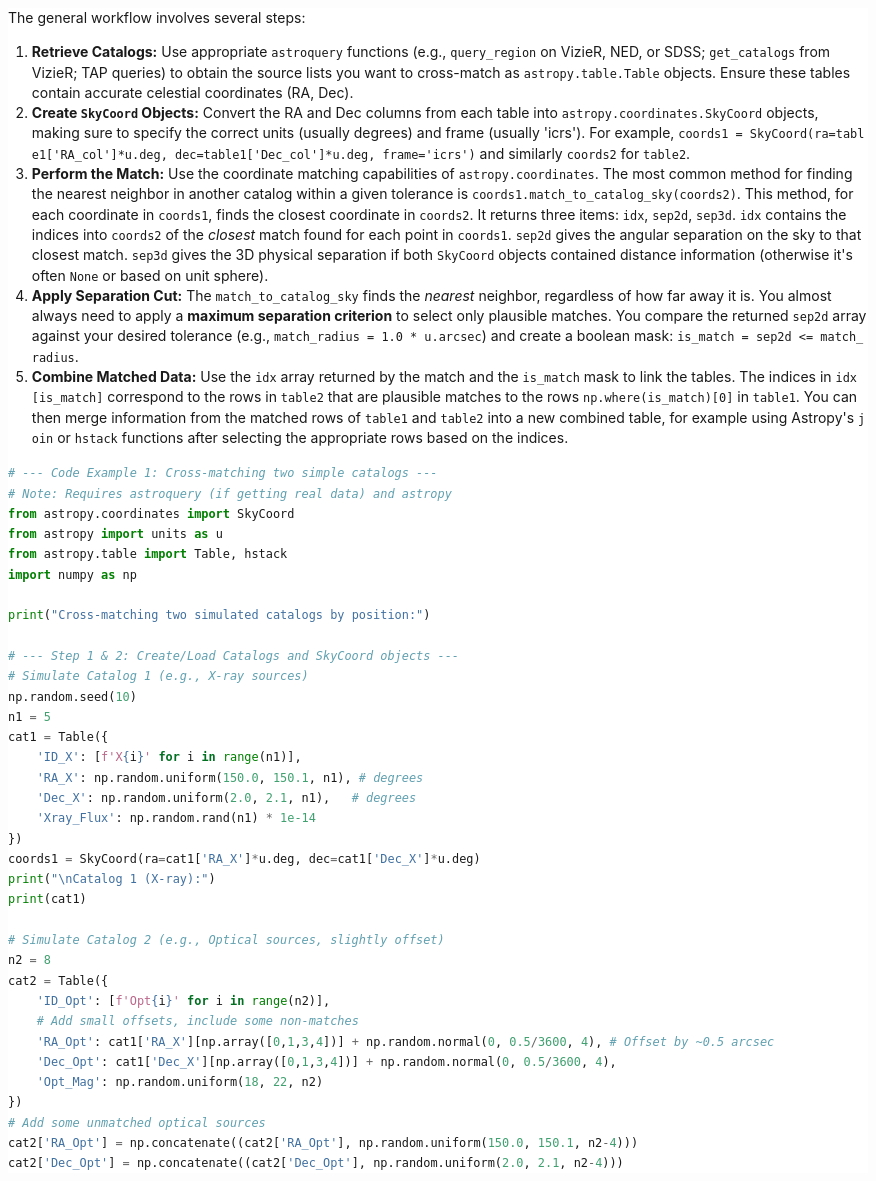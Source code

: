 The general workflow involves several steps:
1.  **Retrieve Catalogs:** Use appropriate `astroquery` functions (e.g., `query_region` on VizieR, NED, or SDSS; `get_catalogs` from VizieR; TAP queries) to obtain the source lists you want to cross-match as `astropy.table.Table` objects. Ensure these tables contain accurate celestial coordinates (RA, Dec).
2.  **Create `SkyCoord` Objects:** Convert the RA and Dec columns from each table into `astropy.coordinates.SkyCoord` objects, making sure to specify the correct units (usually degrees) and frame (usually 'icrs'). For example, `coords1 = SkyCoord(ra=table1['RA_col']*u.deg, dec=table1['Dec_col']*u.deg, frame='icrs')` and similarly `coords2` for `table2`.
3.  **Perform the Match:** Use the coordinate matching capabilities of `astropy.coordinates`. The most common method for finding the nearest neighbor in another catalog within a given tolerance is `coords1.match_to_catalog_sky(coords2)`. This method, for each coordinate in `coords1`, finds the closest coordinate in `coords2`. It returns three items: `idx`, `sep2d`, `sep3d`. `idx` contains the indices into `coords2` of the *closest* match found for each point in `coords1`. `sep2d` gives the angular separation on the sky to that closest match. `sep3d` gives the 3D physical separation if both `SkyCoord` objects contained distance information (otherwise it's often `None` or based on unit sphere).
4.  **Apply Separation Cut:** The `match_to_catalog_sky` finds the *nearest* neighbor, regardless of how far away it is. You almost always need to apply a **maximum separation criterion** to select only plausible matches. You compare the returned `sep2d` array against your desired tolerance (e.g., `match_radius = 1.0 * u.arcsec`) and create a boolean mask: `is_match = sep2d <= match_radius`.
5.  **Combine Matched Data:** Use the `idx` array returned by the match and the `is_match` mask to link the tables. The indices in `idx[is_match]` correspond to the rows in `table2` that are plausible matches to the rows `np.where(is_match)[0]` in `table1`. You can then merge information from the matched rows of `table1` and `table2` into a new combined table, for example using Astropy's `join` or `hstack` functions after selecting the appropriate rows based on the indices.

```python
# --- Code Example 1: Cross-matching two simple catalogs ---
# Note: Requires astroquery (if getting real data) and astropy
from astropy.coordinates import SkyCoord
from astropy import units as u
from astropy.table import Table, hstack
import numpy as np

print("Cross-matching two simulated catalogs by position:")

# --- Step 1 & 2: Create/Load Catalogs and SkyCoord objects ---
# Simulate Catalog 1 (e.g., X-ray sources)
np.random.seed(10)
n1 = 5
cat1 = Table({
    'ID_X': [f'X{i}' for i in range(n1)],
    'RA_X': np.random.uniform(150.0, 150.1, n1), # degrees
    'Dec_X': np.random.uniform(2.0, 2.1, n1),   # degrees
    'Xray_Flux': np.random.rand(n1) * 1e-14
})
coords1 = SkyCoord(ra=cat1['RA_X']*u.deg, dec=cat1['Dec_X']*u.deg)
print("\nCatalog 1 (X-ray):")
print(cat1)

# Simulate Catalog 2 (e.g., Optical sources, slightly offset)
n2 = 8
cat2 = Table({
    'ID_Opt': [f'Opt{i}' for i in range(n2)],
    # Add small offsets, include some non-matches
    'RA_Opt': cat1['RA_X'][np.array([0,1,3,4])] + np.random.normal(0, 0.5/3600, 4), # Offset by ~0.5 arcsec
    'Dec_Opt': cat1['Dec_X'][np.array([0,1,3,4])] + np.random.normal(0, 0.5/3600, 4),
    'Opt_Mag': np.random.uniform(18, 22, n2)
})
# Add some unmatched optical sources
cat2['RA_Opt'] = np.concatenate((cat2['RA_Opt'], np.random.uniform(150.0, 150.1, n2-4)))
cat2['Dec_Opt'] = np.concatenate((cat2['Dec_Opt'], np.random.uniform(2.0, 2.1, n2-4)))
```